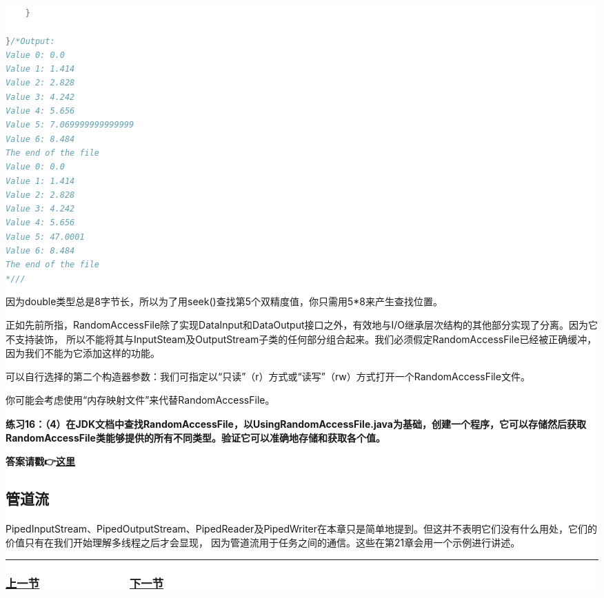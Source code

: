 ```java
	}

}/*Output:
Value 0: 0.0
Value 1: 1.414
Value 2: 2.828
Value 3: 4.242
Value 4: 5.656
Value 5: 7.069999999999999
Value 6: 8.484
The end of the file
Value 0: 0.0
Value 1: 1.414
Value 2: 2.828
Value 3: 4.242
Value 4: 5.656
Value 5: 47.0001
Value 6: 8.484
The end of the file
*///
```
因为double类型总是8字节长，所以为了用seek()查找第5个双精度值，你只需用5*8来产生查找位置。

正如先前所指，RandomAccessFile除了实现DataInput和DataOutput接口之外，有效地与I/O继承层次结构的其他部分实现了分离。因为它不支持装饰，
所以不能将其与InputSteam及OutputStream子类的任何部分组合起来。我们必须假定RandomAccessFile已经被正确缓冲，因为我们不能为它添加这样的功能。

可以自行选择的第二个构造器参数：我们可指定以“只读”（r）方式或“读写”（rw）方式打开一个RandomAccessFile文件。

你可能会考虑使用“内存映射文件”来代替RandomAccessFile。

**练习16：（4）在JDK文档中查找RandomAccessFile，以UsingRandomAccessFile.java为基础，创建一个程序，它可以存储然后获取RandomAccessFile类能够提供的所有不同类型。验证它可以准确地存储和获取各个值。**

**答案请戳:point_right:[这里](solutions/Ex16.md)**


## 管道流
PipedInputStream、PipedOutputStream、PipedReader及PipedWriter在本章只是简单地提到。但这并不表明它们没有什么用处，它们的价值只有在我们开始理解多线程之后才会显现，
因为管道流用于任务之间的通信。这些在第21章会用一个示例进行讲述。

---

### [上一节](18.5_Off_by_itself_RandomAccessFile.md)　　　　　　　　[下一节](18.7_File_reading_&_writing_utilities.md)